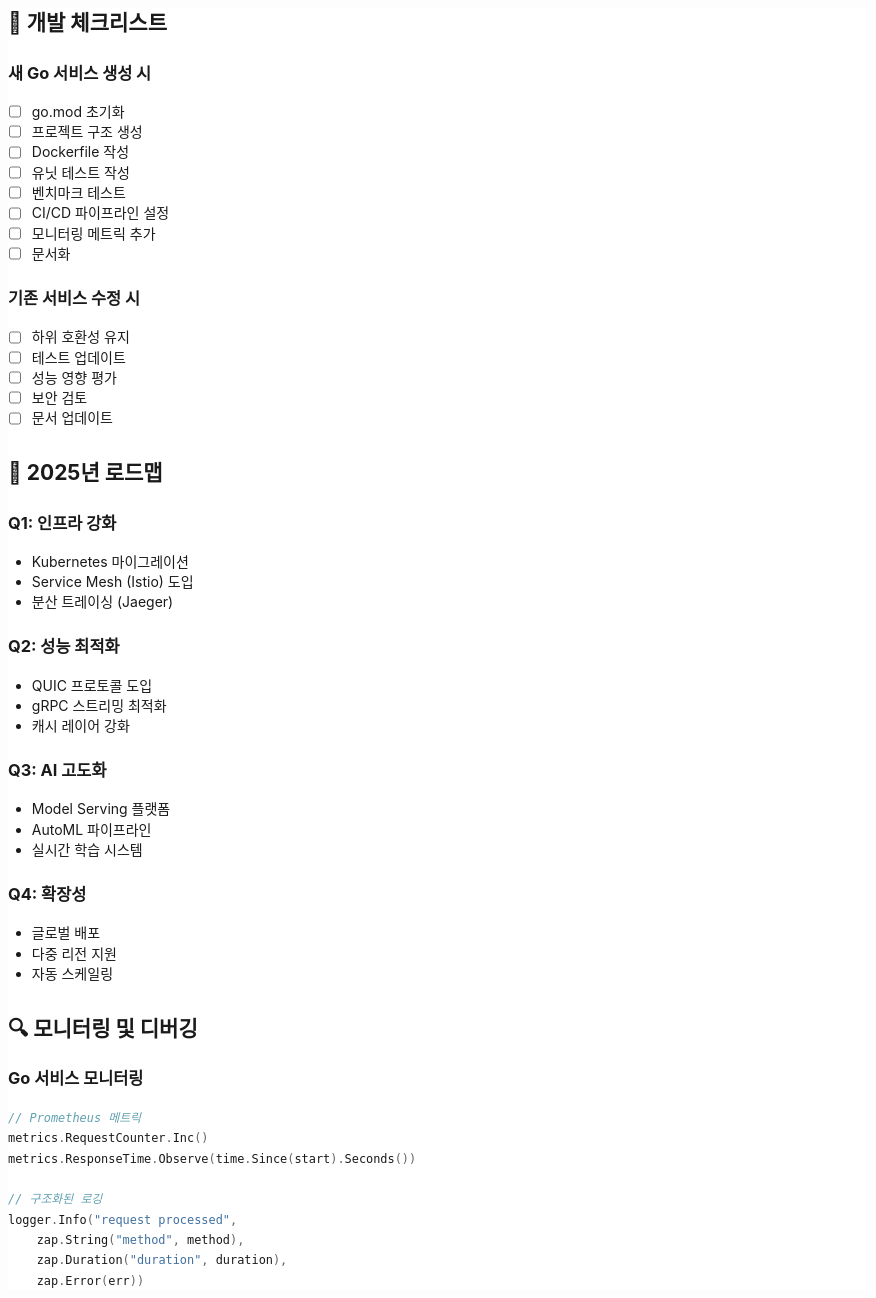 ## 📝 개발 체크리스트

### 새 Go 서비스 생성 시
- [ ] go.mod 초기화
- [ ] 프로젝트 구조 생성
- [ ] Dockerfile 작성
- [ ] 유닛 테스트 작성
- [ ] 벤치마크 테스트
- [ ] CI/CD 파이프라인 설정
- [ ] 모니터링 메트릭 추가
- [ ] 문서화

### 기존 서비스 수정 시
- [ ] 하위 호환성 유지
- [ ] 테스트 업데이트
- [ ] 성능 영향 평가
- [ ] 보안 검토
- [ ] 문서 업데이트

## 🎯 2025년 로드맵

### Q1: 인프라 강화
- Kubernetes 마이그레이션
- Service Mesh (Istio) 도입
- 분산 트레이싱 (Jaeger)

### Q2: 성능 최적화
- QUIC 프로토콜 도입
- gRPC 스트리밍 최적화
- 캐시 레이어 강화

### Q3: AI 고도화
- Model Serving 플랫폼
- AutoML 파이프라인
- 실시간 학습 시스템

### Q4: 확장성
- 글로벌 배포
- 다중 리전 지원
- 자동 스케일링

## 🔍 모니터링 및 디버깅

### Go 서비스 모니터링
```go
// Prometheus 메트릭
metrics.RequestCounter.Inc()
metrics.ResponseTime.Observe(time.Since(start).Seconds())

// 구조화된 로깅
logger.Info("request processed",
    zap.String("method", method),
    zap.Duration("duration", duration),
    zap.Error(err))
```
